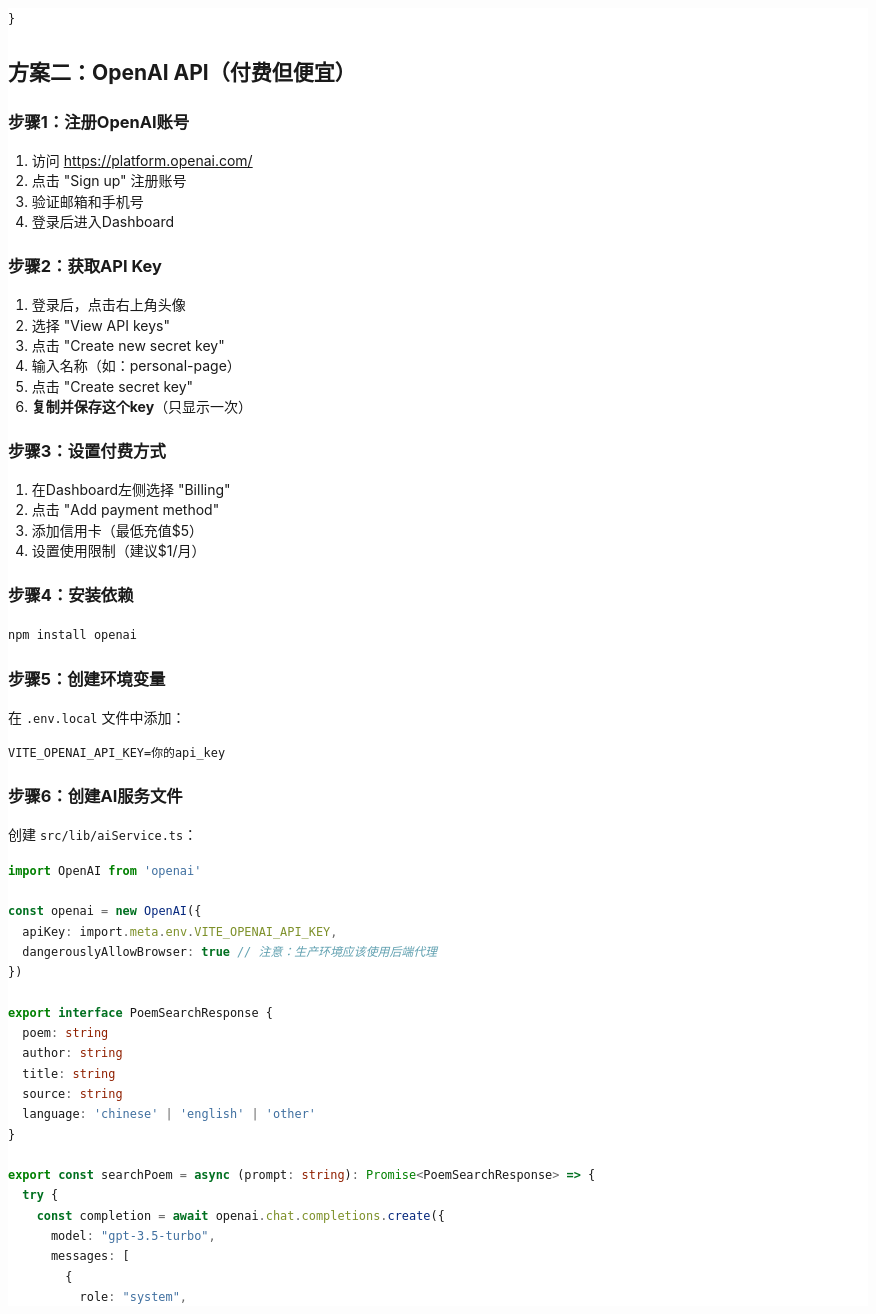 ```typescript
}
```

## 方案二：OpenAI API（付费但便宜）

### 步骤1：注册OpenAI账号
1. 访问 https://platform.openai.com/
2. 点击 "Sign up" 注册账号
3. 验证邮箱和手机号
4. 登录后进入Dashboard

### 步骤2：获取API Key
1. 登录后，点击右上角头像
2. 选择 "View API keys"
3. 点击 "Create new secret key"
4. 输入名称（如：personal-page）
5. 点击 "Create secret key"
6. **复制并保存这个key**（只显示一次）

### 步骤3：设置付费方式
1. 在Dashboard左侧选择 "Billing"
2. 点击 "Add payment method"
3. 添加信用卡（最低充值$5）
4. 设置使用限制（建议$1/月）

### 步骤4：安装依赖
```bash
npm install openai
```

### 步骤5：创建环境变量
在 `.env.local` 文件中添加：
```
VITE_OPENAI_API_KEY=你的api_key
```

### 步骤6：创建AI服务文件
创建 `src/lib/aiService.ts`：

```typescript
import OpenAI from 'openai'

const openai = new OpenAI({
  apiKey: import.meta.env.VITE_OPENAI_API_KEY,
  dangerouslyAllowBrowser: true // 注意：生产环境应该使用后端代理
})

export interface PoemSearchResponse {
  poem: string
  author: string
  title: string
  source: string
  language: 'chinese' | 'english' | 'other'
}

export const searchPoem = async (prompt: string): Promise<PoemSearchResponse> => {
  try {
    const completion = await openai.chat.completions.create({
      model: "gpt-3.5-turbo",
      messages: [
        {
          role: "system",
```